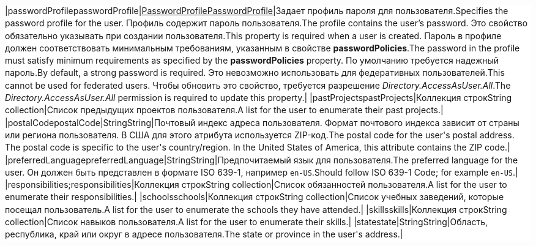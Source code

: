 |<span data-ttu-id="5cee9-247">passwordProfile</span><span class="sxs-lookup"><span data-stu-id="5cee9-247">passwordProfile</span></span>|[<span data-ttu-id="5cee9-248">PasswordProfile</span><span class="sxs-lookup"><span data-stu-id="5cee9-248">PasswordProfile</span></span>](../resources/passwordprofile.md)|<span data-ttu-id="5cee9-249">Задает профиль пароля для пользователя.</span><span class="sxs-lookup"><span data-stu-id="5cee9-249">Specifies the password profile for the user.</span></span> <span data-ttu-id="5cee9-250">Профиль содержит пароль пользователя.</span><span class="sxs-lookup"><span data-stu-id="5cee9-250">The profile contains the user’s password.</span></span> <span data-ttu-id="5cee9-251">Это свойство обязательно указывать при создании пользователя.</span><span class="sxs-lookup"><span data-stu-id="5cee9-251">This property is required when a user is created.</span></span> <span data-ttu-id="5cee9-252">Пароль в профиле должен соответствовать минимальным требованиям, указанным в свойстве **passwordPolicies**.</span><span class="sxs-lookup"><span data-stu-id="5cee9-252">The password in the profile must satisfy minimum requirements as specified by the **passwordPolicies** property.</span></span> <span data-ttu-id="5cee9-253">По умолчанию требуется надежный пароль.</span><span class="sxs-lookup"><span data-stu-id="5cee9-253">By default, a strong password is required.</span></span> <span data-ttu-id="5cee9-254">Это невозможно использовать для федеративных пользователей.</span><span class="sxs-lookup"><span data-stu-id="5cee9-254">This cannot be used for federated users.</span></span> <span data-ttu-id="5cee9-255">Чтобы обновить это свойство, требуется разрешение *Directory.AccessAsUser.All*.</span><span class="sxs-lookup"><span data-stu-id="5cee9-255">The *Directory.AccessAsUser.All* permission is required to update this property.</span></span>|
|<span data-ttu-id="5cee9-256">pastProjects</span><span class="sxs-lookup"><span data-stu-id="5cee9-256">pastProjects</span></span>|<span data-ttu-id="5cee9-257">Коллекция строк</span><span class="sxs-lookup"><span data-stu-id="5cee9-257">String collection</span></span>|<span data-ttu-id="5cee9-258">Список предыдущих проектов пользователя.</span><span class="sxs-lookup"><span data-stu-id="5cee9-258">A list for the user to enumerate their past projects.</span></span>|
|<span data-ttu-id="5cee9-259">postalCode</span><span class="sxs-lookup"><span data-stu-id="5cee9-259">postalCode</span></span>|<span data-ttu-id="5cee9-260">String</span><span class="sxs-lookup"><span data-stu-id="5cee9-260">String</span></span>|<span data-ttu-id="5cee9-p122">Почтовый индекс адреса пользователя. Формат почтового индекса зависит от страны или региона пользователя. В США для этого атрибута используется ZIP-код.</span><span class="sxs-lookup"><span data-stu-id="5cee9-p122">The postal code for the user's postal address. The postal code is specific to the user's country/region. In the United States of America, this attribute contains the ZIP code.</span></span>|
|<span data-ttu-id="5cee9-264">preferredLanguage</span><span class="sxs-lookup"><span data-stu-id="5cee9-264">preferredLanguage</span></span>|<span data-ttu-id="5cee9-265">String</span><span class="sxs-lookup"><span data-stu-id="5cee9-265">String</span></span>|<span data-ttu-id="5cee9-266">Предпочитаемый язык для пользователя.</span><span class="sxs-lookup"><span data-stu-id="5cee9-266">The preferred language for the user.</span></span> <span data-ttu-id="5cee9-267">Он должен быть представлен в формате ISO 639-1, например `en-US`.</span><span class="sxs-lookup"><span data-stu-id="5cee9-267">Should follow ISO 639-1 Code; for example `en-US`.</span></span>|
|<span data-ttu-id="5cee9-268">responsibilities;</span><span class="sxs-lookup"><span data-stu-id="5cee9-268">responsibilities</span></span>|<span data-ttu-id="5cee9-269">Коллекция строк</span><span class="sxs-lookup"><span data-stu-id="5cee9-269">String collection</span></span>|<span data-ttu-id="5cee9-270">Список обязанностей пользователя.</span><span class="sxs-lookup"><span data-stu-id="5cee9-270">A list for the user to enumerate their responsibilities.</span></span>|
|<span data-ttu-id="5cee9-271">schools</span><span class="sxs-lookup"><span data-stu-id="5cee9-271">schools</span></span>|<span data-ttu-id="5cee9-272">Коллекция строк</span><span class="sxs-lookup"><span data-stu-id="5cee9-272">String collection</span></span>|<span data-ttu-id="5cee9-273">Список учебных заведений, которые посещал пользователь.</span><span class="sxs-lookup"><span data-stu-id="5cee9-273">A list for the user to enumerate the schools they have attended.</span></span>|
|<span data-ttu-id="5cee9-274">skills</span><span class="sxs-lookup"><span data-stu-id="5cee9-274">skills</span></span>|<span data-ttu-id="5cee9-275">Коллекция строк</span><span class="sxs-lookup"><span data-stu-id="5cee9-275">String collection</span></span>|<span data-ttu-id="5cee9-276">Список навыков пользователя.</span><span class="sxs-lookup"><span data-stu-id="5cee9-276">A list for the user to enumerate their skills.</span></span>|
|<span data-ttu-id="5cee9-277">state</span><span class="sxs-lookup"><span data-stu-id="5cee9-277">state</span></span>|<span data-ttu-id="5cee9-278">String</span><span class="sxs-lookup"><span data-stu-id="5cee9-278">String</span></span>|<span data-ttu-id="5cee9-279">Область, республика, край или округ в адресе пользователя.</span><span class="sxs-lookup"><span data-stu-id="5cee9-279">The state or province in the user's address.</span></span>|